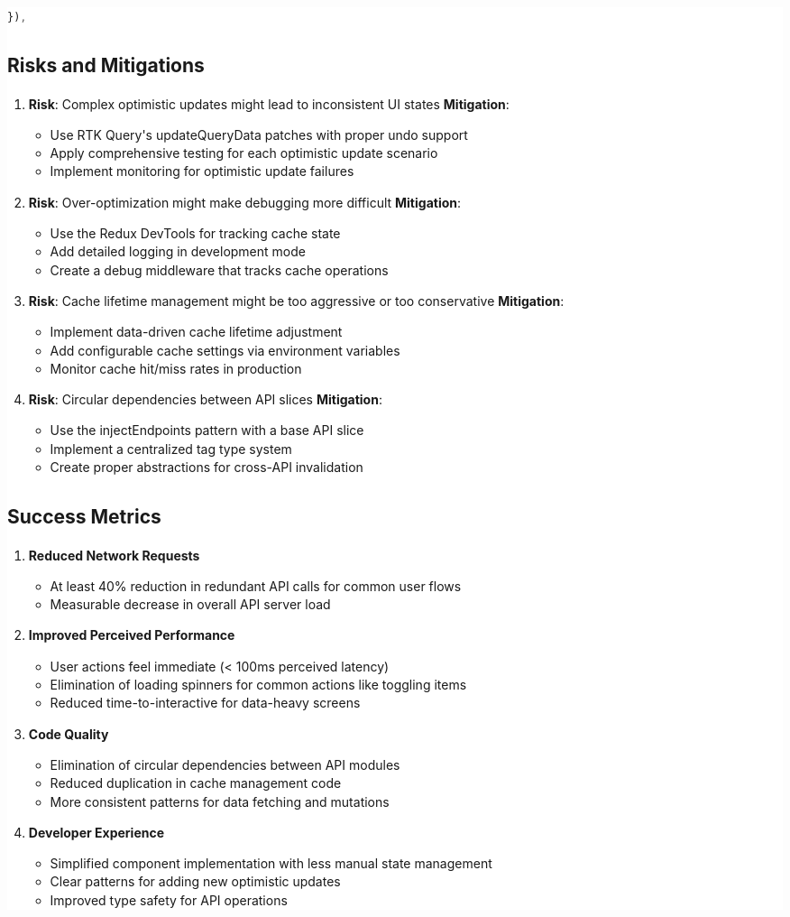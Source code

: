 ```typescript
}),
```

## Risks and Mitigations

1. **Risk**: Complex optimistic updates might lead to inconsistent UI states
   **Mitigation**:

   - Use RTK Query's updateQueryData patches with proper undo support
   - Apply comprehensive testing for each optimistic update scenario
   - Implement monitoring for optimistic update failures

2. **Risk**: Over-optimization might make debugging more difficult
   **Mitigation**:

   - Use the Redux DevTools for tracking cache state
   - Add detailed logging in development mode
   - Create a debug middleware that tracks cache operations

3. **Risk**: Cache lifetime management might be too aggressive or too conservative
   **Mitigation**:

   - Implement data-driven cache lifetime adjustment
   - Add configurable cache settings via environment variables
   - Monitor cache hit/miss rates in production

4. **Risk**: Circular dependencies between API slices
   **Mitigation**:
   - Use the injectEndpoints pattern with a base API slice
   - Implement a centralized tag type system
   - Create proper abstractions for cross-API invalidation

## Success Metrics

1. **Reduced Network Requests**

   - At least 40% reduction in redundant API calls for common user flows
   - Measurable decrease in overall API server load

2. **Improved Perceived Performance**

   - User actions feel immediate (< 100ms perceived latency)
   - Elimination of loading spinners for common actions like toggling items
   - Reduced time-to-interactive for data-heavy screens

3. **Code Quality**

   - Elimination of circular dependencies between API modules
   - Reduced duplication in cache management code
   - More consistent patterns for data fetching and mutations

4. **Developer Experience**
   - Simplified component implementation with less manual state management
   - Clear patterns for adding new optimistic updates
   - Improved type safety for API operations
